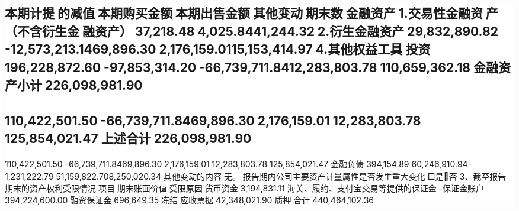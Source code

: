 本期计提
的减值
本期购买金额
本期出售金额
其他变动
期末数
金融资产
1.交易性金融资
产（不含衍生金
融资产）
37,218.48
4,025.8441,244.32
2.衍生金融资产
29,832,890.82
-12,573,213.1469,896.30
2,176,159.0115,153,414.97
4.其他权益工具
投资
196,228,872.60
-97,853,314.20
-66,739,711.8412,283,803.78
110,659,362.18
金融资产小计
226,098,981.90
-
110,422,501.50
-66,739,711.8469,896.30
2,176,159.01
12,283,803.78
125,854,021.47
上述合计
226,098,981.90
-
110,422,501.50
-66,739,711.8469,896.30
2,176,159.01
12,283,803.78
125,854,021.47
金融负债
394,154.89
60,246,910.94-1,231,222.79
51,159,822.708,250,020.34
其他变动的内容
无。
报告期内公司主要资产计量属性是否发生重大变化
□是否
3、截至报告期末的资产权利受限情况
项目
期末账面价值
受限原因
货币资金
3,194,831.11
海关、履约、支付宝交易等提供的保证金
-保证金账户
394,224,600.00
融资保证金
696,649.35
冻结
应收票据
42,348,021.90
质押
合计
440,464,102.36